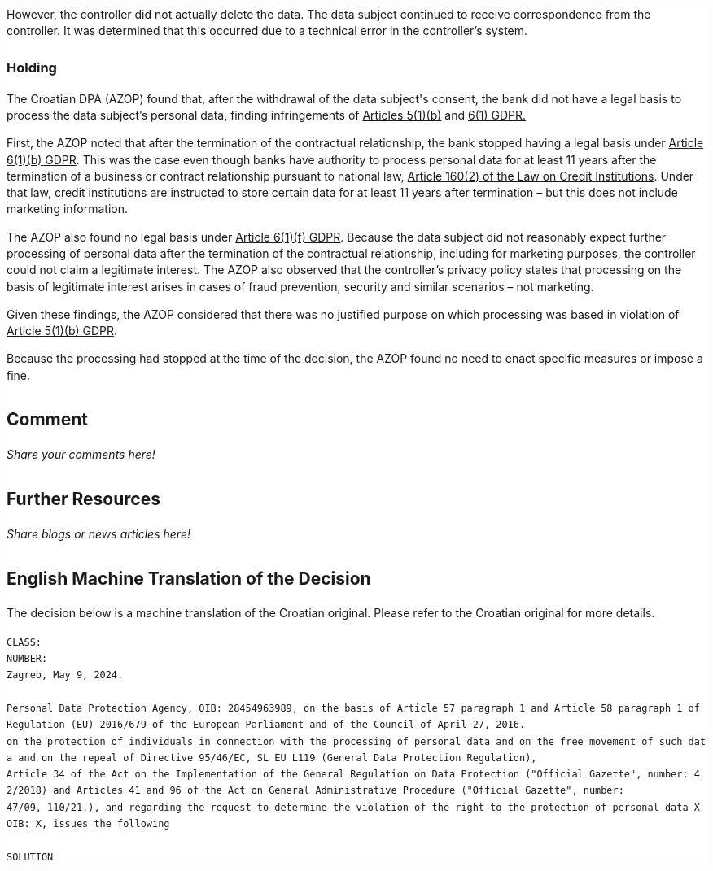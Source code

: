 However, the controller did not actually delete the data. The data subject continued to receive correspondence from the controller. It was determined that this occurred due to a technical error in the controller’s system.

### Holding

The Croatian DPA (AZOP) found that, after the withdrawal of the data subject's consent, the bank did not have a legal basis to process the data subject’s personal data, finding infringements of [Articles 5(1)(b)](/index.php?title=Article_5_GDPR#1f "Article 5 GDPR") and [6(1) GDPR.](/index.php?title=Article_6_GDPR#1 "Article 6 GDPR")

First, the AZOP noted that after the termination of the contractual relationship, the bank stopped having a legal basis under [Article 6(1)(b) GDPR](/index.php?title=Article_6_GDPR#1b "Article 6 GDPR"). This was the case even though banks have authority to process personal data for at least 11 years after the termination of a business or contract relationship pursuant to national law, [Article 160(2) of the Law on Credit Institutions](https://www.hnb.hr/documents/20182/506024/e-zakon-o-kreditnim-institucijama_npt.pdf). Under that law, credit institutions are instructed to store certain data for at least 11 years after termination – but this does not include marketing information.

The AZOP also found no legal basis under [Article 6(1)(f) GDPR](/index.php?title=Article_6_GDPR#1f "Article 6 GDPR"). Because the data subject did not reasonably expect further processing of personal data after the termination of the contractual relationship, including for marketing purposes, the controller could not claim a legitimate interest. The AZOP also observed that the controller’s privacy policy states that processing on the basis of legitimate interest arises in cases of fraud prevention, security and similar scenarios – not marketing.

Given these findings, the AZOP considered that there was no justified purpose on which processing was based in violation of [Article 5(1)(b) GDPR](/index.php?title=Article_5_GDPR#1b "Article 5 GDPR").

Because the processing had stopped at the time of the decision, the AZOP found no need to enact specific measures or impose a fine.

## Comment

_Share your comments here!_

## Further Resources

_Share blogs or news articles here!_

## English Machine Translation of the Decision

The decision below is a machine translation of the Croatian original. Please refer to the Croatian original for more details.

```
CLASS:
NUMBER:
Zagreb, May 9, 2024.

Personal Data Protection Agency, OIB: 28454963989, on the basis of Article 57 paragraph 1 and Article 58 paragraph 1 of Regulation (EU) 2016/679 of the European Parliament and of the Council of April 27, 2016.
on the protection of individuals in connection with the processing of personal data and on the free movement of such data and on the repeal of Directive 95/46/EC, SL EU L119 (General Data Protection Regulation),
Article 34 of the Act on the Implementation of the General Regulation on Data Protection ("Official Gazette", number: 42/2018) and Articles 41 and 96 of the Act on General Administrative Procedure ("Official Gazette", number:
47/09, 110/21.), and regarding the request to determine the violation of the right to the protection of personal data X OIB: X, issues the following

SOLUTION

```